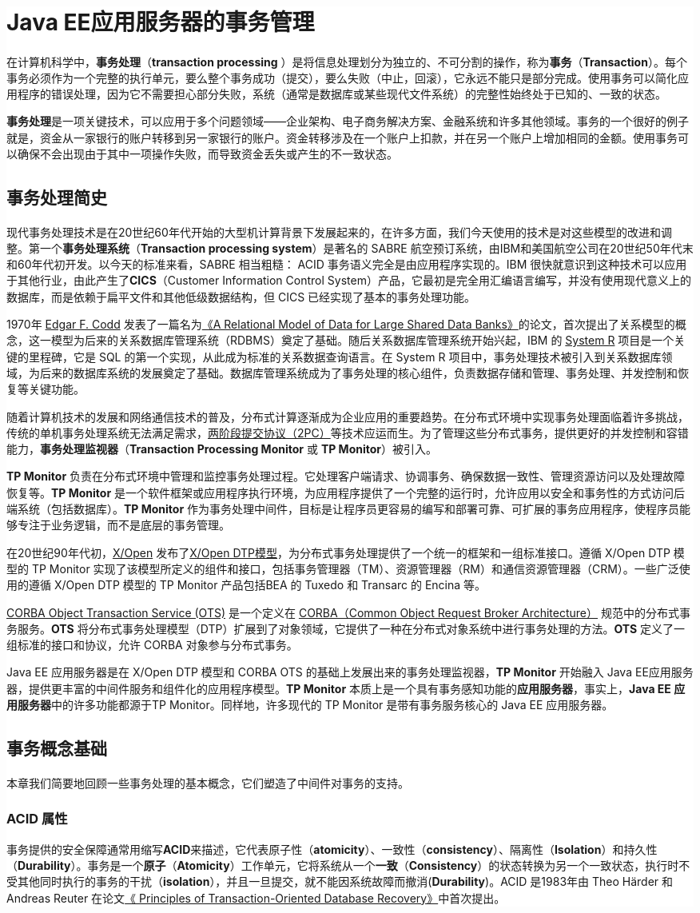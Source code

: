 
# Java EE应用服务器的事务管理

在计算机科学中，**事务处理**（**transaction processing** ）是将信息处理划分为独立的、不可分割的操作，称为**事务**（**Transaction**）。每个事务必须作为一个完整的执行单元，要么整个事务成功（提交），要么失败（中止，回滚），它永远不能只是部分完成。使用事务可以简化应用程序的错误处理，因为它不需要担心部分失败，系统（通常是数据库或某些现代文件系统）的完整性始终处于已知的、一致的状态。

**事务处理**是一项关键技术，可以应用于多个问题领域——企业架构、电子商务解决方案、金融系统和许多其他领域。事务的一个很好的例子就是，资金从一家银行的账户转移到另一家银行的账户。资金转移涉及在一个账户上扣款，并在另一个账户上增加相同的金额。使用事务可以确保不会出现由于其中一项操作失败，而导致资金丢失或产生的不一致状态。

## 事务处理简史

现代事务处理技术是在20世纪60年代开始的大型机计算背景下发展起来的，在许多方面，我们今天使用的技术是对这些模型的改进和调整。第一个**事务处理系统**（**Transaction processing system**）是著名的 SABRE 航空预订系统，由IBM和美国航空公司在20世纪50年代末和60年代初开发。以今天的标准来看，SABRE 相当粗糙： ACID 事务语义完全是由应用程序实现的。IBM 很快就意识到这种技术可以应用于其他行业，由此产生了**CICS**（Customer Information Control System）产品，它最初是完全用汇编语言编写，并没有使用现代意义上的数据库，而是依赖于扁平文件和其他低级数据结构，但 CICS 已经实现了基本的事务处理功能。

1970年 [Edgar F. Codd](https://en.wikipedia.org/wiki/Edgar_F._Codd) 发表了一篇名为[《A Relational Model of Data for Large Shared Data Banks》](https://www.seas.upenn.edu/~zives/03f/cis550/codd.pdf)的论文，首次提出了关系模型的概念，这一模型为后来的关系数据库管理系统（RDBMS）奠定了基础。随后关系数据库管理系统开始兴起，IBM 的 [System R](https://en.wikipedia.org/wiki/IBM_System_R) 项目是一个关键的里程碑，它是 SQL 的第一个实现，从此成为标准的关系数据查询语言。在 System R 项目中，事务处理技术被引入到关系数据库领域，为后来的数据库系统的发展奠定了基础。数据库管理系统成为了事务处理的核心组件，负责数据存储和管理、事务处理、并发控制和恢复等关键功能。

随着计算机技术的发展和网络通信技术的普及，分布式计算逐渐成为企业应用的重要趋势。在分布式环境中实现事务处理面临着许多挑战，传统的单机事务处理系统无法满足需求，[两阶段提交协议（2PC）](https://en.wikipedia.org/wiki/Two-phase_commit_protocol)等技术应运而生。为了管理这些分布式事务，提供更好的并发控制和容错能力，**事务处理监视器**（**Transaction Processing Monitor** 或 **TP Monitor**）被引入。

**TP Monitor** 负责在分布式环境中管理和监控事务处理过程。它处理客户端请求、协调事务、确保数据一致性、管理资源访问以及处理故障恢复等。**TP Monitor** 是一个软件框架或应用程序执行环境，为应用程序提供了一个完整的运行时，允许应用以安全和事务性的方式访问后端系统（包括数据库）。**TP Monitor** 作为事务处理中间件，目标是让程序员更容易的编写和部署可靠、可扩展的事务应用程序，使程序员能够专注于业务逻辑，而不是底层的事务管理。

在20世纪90年代初，[X/Open](https://www.opengroup.org/) 发布了[X/Open DTP模型](https://pubs.opengroup.org/onlinepubs/009249599/toc.pdf)，为分布式事务处理提供了一个统一的框架和一组标准接口。遵循 X/Open DTP 模型的 TP Monitor 实现了该模型所定义的组件和接口，包括事务管理器（TM）、资源管理器（RM）和通信资源管理器（CRM）。一些广泛使用的遵循 X/Open DTP 模型的 TP Monitor 产品包括BEA 的 Tuxedo 和 Transarc 的 Encina 等。

[CORBA Object Transaction Service (OTS)](https://www.omg.org/spec/TRANS) 是一个定义在 [CORBA（Common Object Request Broker Architecture）](https://www.omg.org/spec/CORBA) 规范中的分布式事务服务。**OTS** 将分布式事务处理模型（DTP）扩展到了对象领域，它提供了一种在分布式对象系统中进行事务处理的方法。**OTS** 定义了一组标准的接口和协议，允许 CORBA 对象参与分布式事务。

Java EE 应用服务器是在 X/Open DTP 模型和 CORBA OTS 的基础上发展出来的事务处理监视器，**TP Monitor** 开始融入 Java EE应用服务器，提供更丰富的中间件服务和组件化的应用程序模型。**TP Monitor** 本质上是一个具有事务感知功能的**应用服务器**，事实上，**Java EE 应用服务器**中的许多功能都源于TP Monitor。同样地，许多现代的 TP Monitor 是带有事务服务核心的 Java EE 应用服务器。

## 事务概念基础

本章我们简要地回顾一些事务处理的基本概念，它们塑造了中间件对事务的支持。

### ACID 属性

事务提供的安全保障通常用缩写**ACID**来描述，它代表原子性（**atomicity**）、一致性（**consistency**）、隔离性（**Isolation**）和持久性（**Durability**）。事务是一个**原子**（**Atomicity**）工作单元，它将系统从一个**一致**（**Consistency**）的状态转换为另一个一致状态，执行时不受其他同时执行的事务的干扰（**isolation**），并且一旦提交，就不能因系统故障而撤消(**Durability**)。ACID 是1983年由 Theo Härder 和Andreas Reuter 在论文[《 Principles of Transaction-Oriented Database Recovery》](https://citeseerx.ist.psu.edu/viewdoc/download?doi=10.1.1.87.2812&rep=rep1&type=pdf)中首次提出。
